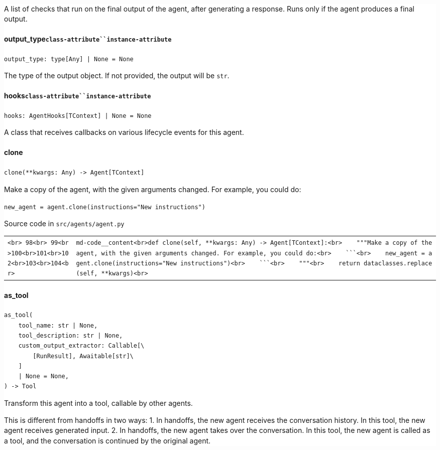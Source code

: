 A list of checks that run on the final output of the agent, after generating a response.
Runs only if the agent produces a final output.

#### output\_type`class-attribute``instance-attribute`

```md-code__content
output_type: type[Any] | None = None

```

The type of the output object. If not provided, the output will be `str`.

#### hooks`class-attribute``instance-attribute`

```md-code__content
hooks: AgentHooks[TContext] | None = None

```

A class that receives callbacks on various lifecycle events for this agent.

#### clone

```md-code__content
clone(**kwargs: Any) -> Agent[TContext]

```

Make a copy of the agent, with the given arguments changed. For example, you could do:

```md-code__content
new_agent = agent.clone(instructions="New instructions")

```

Source code in `src/agents/agent.py`

|     |     |
| --- | --- |
| ```<br> 98<br> 99<br>100<br>101<br>102<br>103<br>104<br>``` | ````md-code__content<br>def clone(self, **kwargs: Any) -> Agent[TContext]:<br>    """Make a copy of the agent, with the given arguments changed. For example, you could do:<br>    ```<br>    new_agent = agent.clone(instructions="New instructions")<br>    ```<br>    """<br>    return dataclasses.replace(self, **kwargs)<br>```` |

#### as\_tool

```md-code__content
as_tool(
    tool_name: str | None,
    tool_description: str | None,
    custom_output_extractor: Callable[\
        [RunResult], Awaitable[str]\
    ]
    | None = None,
) -> Tool

```

Transform this agent into a tool, callable by other agents.

This is different from handoffs in two ways:
1\. In handoffs, the new agent receives the conversation history. In this tool, the new agent
receives generated input.
2\. In handoffs, the new agent takes over the conversation. In this tool, the new agent is
called as a tool, and the conversation is continued by the original agent.
